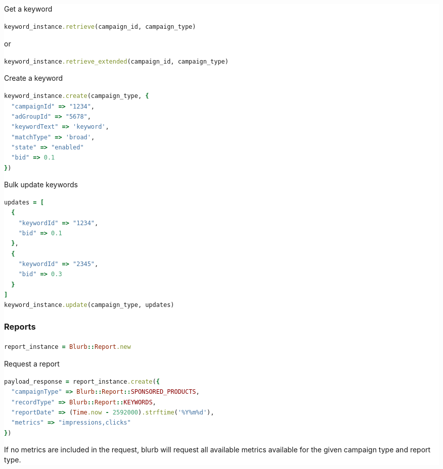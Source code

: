 Get a keyword

```ruby
keyword_instance.retrieve(campaign_id, campaign_type)
```
or
```ruby
keyword_instance.retrieve_extended(campaign_id, campaign_type)
```

Create a keyword

```ruby
keyword_instance.create(campaign_type, {
  "campaignId" => "1234",
  "adGroupId" => "5678",
  "keywordText" => 'keyword',
  "matchType" => 'broad',
  "state" => "enabled"
  "bid" => 0.1
})
```

Bulk update keywords

```ruby
updates = [
  {
    "keywordId" => "1234",
    "bid" => 0.1
  },
  {
    "keywordId" => "2345",
    "bid" => 0.3
  }
]
keyword_instance.update(campaign_type, updates)
```

### Reports
```ruby
report_instance = Blurb::Report.new
```

Request a report

```ruby
payload_response = report_instance.create({
  "campaignType" => Blurb::Report::SPONSORED_PRODUCTS,
  "recordType" => Blurb::Report::KEYWORDS,
  "reportDate" => (Time.now - 2592000).strftime('%Y%m%d'),
  "metrics" => "impressions,clicks"
})
```
If no metrics are included in the request, blurb will request all available metrics available for the given campaign type and report type.

